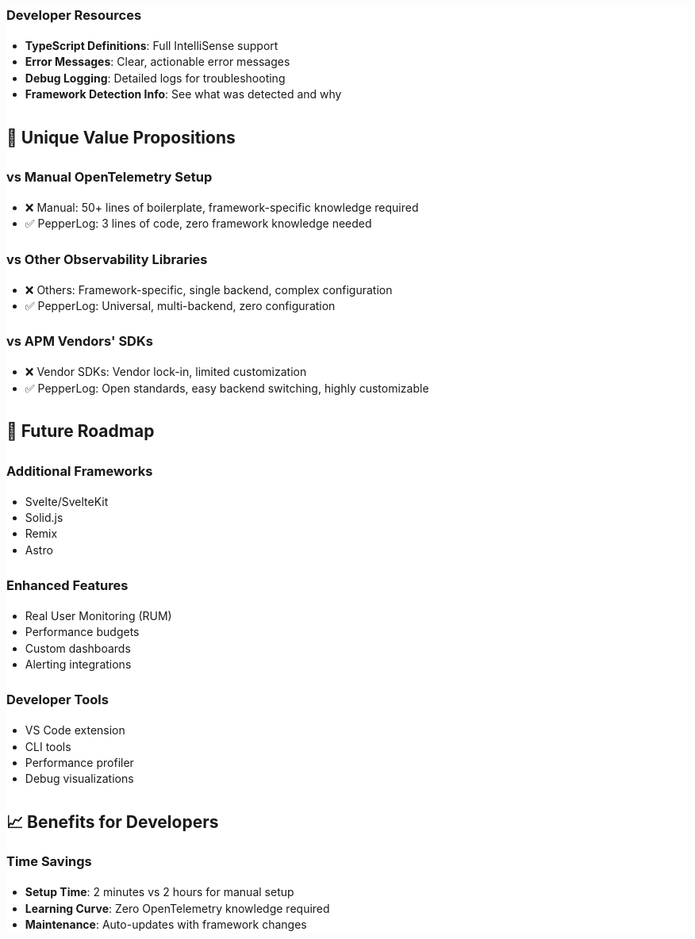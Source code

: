 ### Developer Resources
- **TypeScript Definitions**: Full IntelliSense support
- **Error Messages**: Clear, actionable error messages
- **Debug Logging**: Detailed logs for troubleshooting
- **Framework Detection Info**: See what was detected and why

## 🎯 Unique Value Propositions

### vs Manual OpenTelemetry Setup
- ❌ Manual: 50+ lines of boilerplate, framework-specific knowledge required
- ✅ PepperLog: 3 lines of code, zero framework knowledge needed

### vs Other Observability Libraries
- ❌ Others: Framework-specific, single backend, complex configuration
- ✅ PepperLog: Universal, multi-backend, zero configuration

### vs APM Vendors' SDKs
- ❌ Vendor SDKs: Vendor lock-in, limited customization
- ✅ PepperLog: Open standards, easy backend switching, highly customizable

## 🔮 Future Roadmap

### Additional Frameworks
- Svelte/SvelteKit
- Solid.js
- Remix
- Astro

### Enhanced Features
- Real User Monitoring (RUM)
- Performance budgets
- Custom dashboards
- Alerting integrations

### Developer Tools
- VS Code extension
- CLI tools
- Performance profiler
- Debug visualizations

## 📈 Benefits for Developers

### Time Savings
- **Setup Time**: 2 minutes vs 2 hours for manual setup
- **Learning Curve**: Zero OpenTelemetry knowledge required
- **Maintenance**: Auto-updates with framework changes
